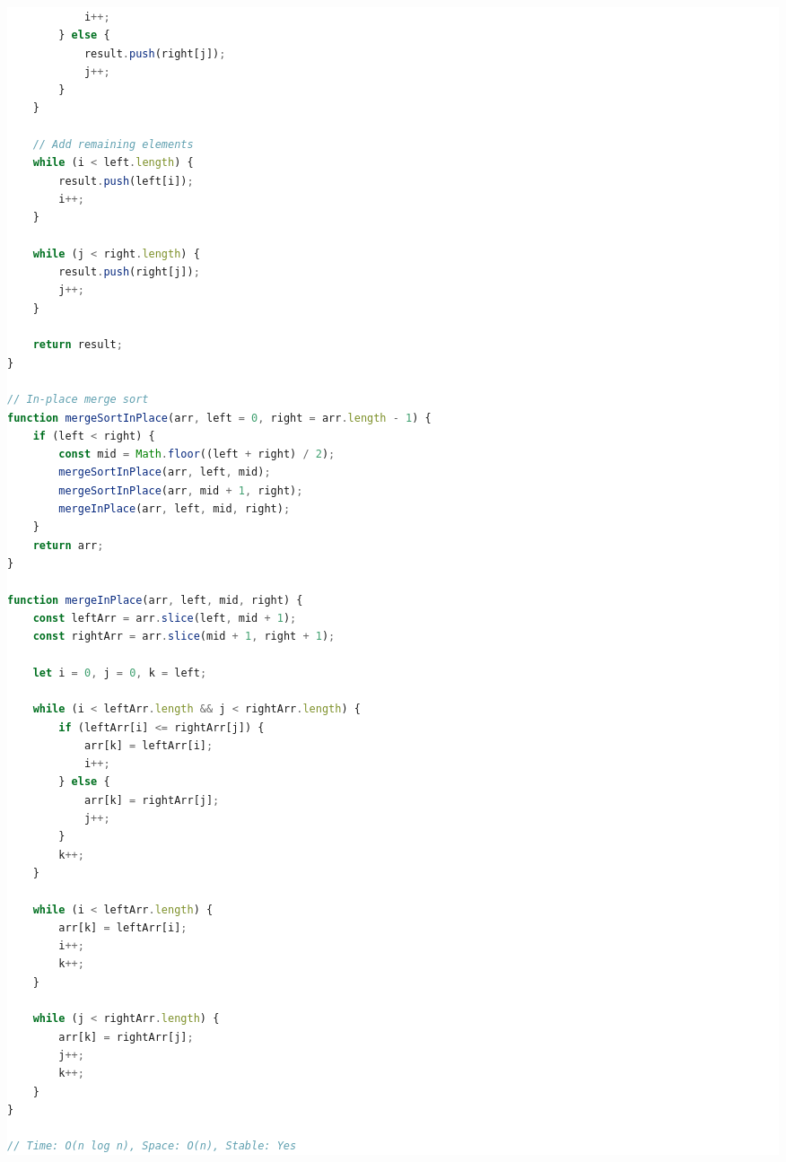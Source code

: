 ```javascript
            i++;
        } else {
            result.push(right[j]);
            j++;
        }
    }
    
    // Add remaining elements
    while (i < left.length) {
        result.push(left[i]);
        i++;
    }
    
    while (j < right.length) {
        result.push(right[j]);
        j++;
    }
    
    return result;
}

// In-place merge sort
function mergeSortInPlace(arr, left = 0, right = arr.length - 1) {
    if (left < right) {
        const mid = Math.floor((left + right) / 2);
        mergeSortInPlace(arr, left, mid);
        mergeSortInPlace(arr, mid + 1, right);
        mergeInPlace(arr, left, mid, right);
    }
    return arr;
}

function mergeInPlace(arr, left, mid, right) {
    const leftArr = arr.slice(left, mid + 1);
    const rightArr = arr.slice(mid + 1, right + 1);
    
    let i = 0, j = 0, k = left;
    
    while (i < leftArr.length && j < rightArr.length) {
        if (leftArr[i] <= rightArr[j]) {
            arr[k] = leftArr[i];
            i++;
        } else {
            arr[k] = rightArr[j];
            j++;
        }
        k++;
    }
    
    while (i < leftArr.length) {
        arr[k] = leftArr[i];
        i++;
        k++;
    }
    
    while (j < rightArr.length) {
        arr[k] = rightArr[j];
        j++;
        k++;
    }
}

// Time: O(n log n), Space: O(n), Stable: Yes
```